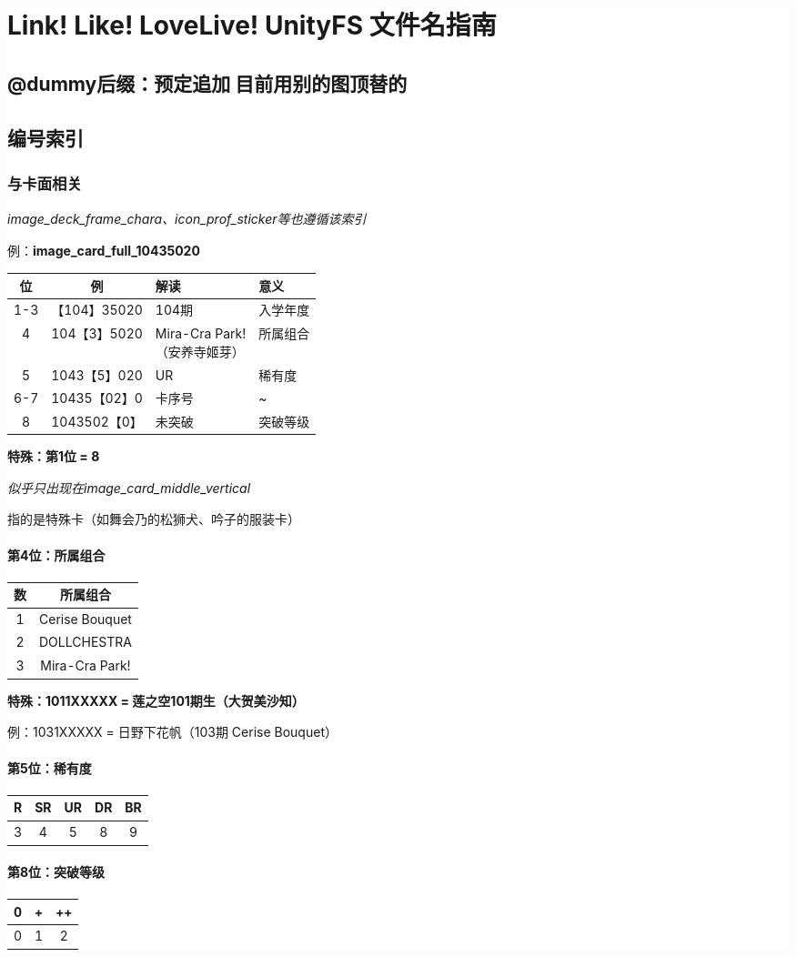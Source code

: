 # Link! Like! LoveLive! UnityFS 文件名指南
## @dummy后缀：预定追加 目前用别的图顶替的

## 编号索引
### 与卡面相关
*image_deck_frame_chara、icon_prof_sticker等也遵循该索引*

例：**image_card_full_10435020**

| 位 | 例 | 解读 | 意义 |
| :--: | :--: | :-- | :-- |
| 1-3 | 【104】35020 | 104期 | 入学年度 |
| 4 | 104【3】5020 | Mira-Cra Park!<br>（安养寺姬芽） | 所属组合 |
| 5 | 1043【5】020 | UR | 稀有度 |
| 6-7 | 10435【02】0 | 卡序号 | ~ |
| 8 | 1043502【0】 | 未突破 | 突破等级 |

**特殊：第1位 = 8**

*似乎只出现在image_card_middle_vertical*

指的是特殊卡（如舞会乃的松狮犬、吟子的服装卡）

#### 第4位：所属组合
| 数 | 所属组合 |
| :--: | :--: |
| 1 | Cerise Bouquet |
| 2 | DOLLCHESTRA |
| 3 | Mira-Cra Park! |

**特殊：1011XXXXX = 莲之空101期生（大贺美沙知）**

例：1031XXXXX = 日野下花帆（103期 Cerise Bouquet）

#### 第5位：稀有度
| R | SR | UR | DR | BR |
| :--: | :--: | :--: | :--: | :--: | 
| 3 | 4 | 5 | 8 | 9 |

#### 第8位：突破等级
| 0 | + | ++ |
| :--: | :--: | :--: |
| 0 | 1 | 2 |
